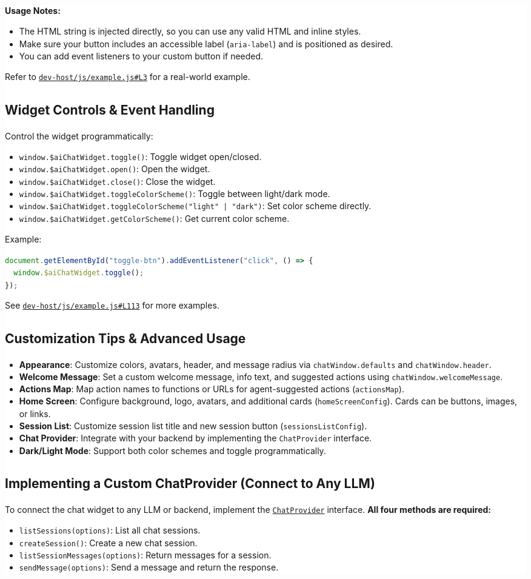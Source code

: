 **Usage Notes:**

- The HTML string is injected directly, so you can use any valid HTML and inline styles.
- Make sure your button includes an accessible label (`aria-label`) and is positioned as desired.
- You can add event listeners to your custom button if needed.

Refer to [`dev-host/js/example.js#L3`](https://github.com/techorionai/ai-chat-widget/blob/master/dev-host/js/example.js#L3) for a real-world example.

## Widget Controls & Event Handling

Control the widget programmatically:

- `window.$aiChatWidget.toggle()`: Toggle widget open/closed.
- `window.$aiChatWidget.open()`: Open the widget.
- `window.$aiChatWidget.close()`: Close the widget.
- `window.$aiChatWidget.toggleColorScheme()`: Toggle between light/dark mode.
- `window.$aiChatWidget.toggleColorScheme("light" | "dark")`: Set color scheme directly.
- `window.$aiChatWidget.getColorScheme()`: Get current color scheme.

Example:

```js
document.getElementById("toggle-btn").addEventListener("click", () => {
  window.$aiChatWidget.toggle();
});
```

See [`dev-host/js/example.js#L113`](https://github.com/techorionai/ai-chat-widget/blob/master/dev-host/js/example.js#L113) for more examples.

## Customization Tips & Advanced Usage

- **Appearance**: Customize colors, avatars, header, and message radius via `chatWindow.defaults` and `chatWindow.header`.
- **Welcome Message**: Set a custom welcome message, info text, and suggested actions using `chatWindow.welcomeMessage`.
- **Actions Map**: Map action names to functions or URLs for agent-suggested actions (`actionsMap`).
- **Home Screen**: Configure background, logo, avatars, and additional cards (`homeScreenConfig`). Cards can be buttons, images, or links.
- **Session List**: Customize session list title and new session button (`sessionsListConfig`).
- **Chat Provider**: Integrate with your backend by implementing the `ChatProvider` interface.
- **Dark/Light Mode**: Support both color schemes and toggle programmatically.

## Implementing a Custom ChatProvider (Connect to Any LLM)

To connect the chat widget to any LLM or backend, implement the [`ChatProvider`](https://github.com/techorionai/ai-chat-widget/blob/master/main-script/src/types.ts#L333) interface. **All four methods are required:**

- `listSessions(options)`: List all chat sessions.
- `createSession()`: Create a new chat session.
- `listSessionMessages(options)`: Return messages for a session.
- `sendMessage(options)`: Send a message and return the response.
